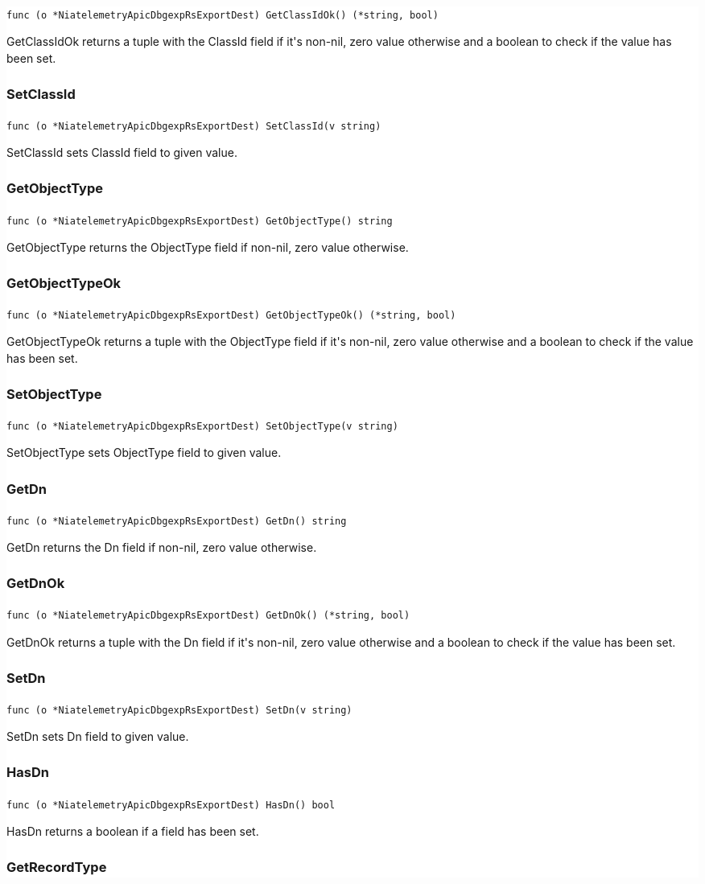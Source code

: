 `func (o *NiatelemetryApicDbgexpRsExportDest) GetClassIdOk() (*string, bool)`

GetClassIdOk returns a tuple with the ClassId field if it's non-nil, zero value otherwise
and a boolean to check if the value has been set.

### SetClassId

`func (o *NiatelemetryApicDbgexpRsExportDest) SetClassId(v string)`

SetClassId sets ClassId field to given value.


### GetObjectType

`func (o *NiatelemetryApicDbgexpRsExportDest) GetObjectType() string`

GetObjectType returns the ObjectType field if non-nil, zero value otherwise.

### GetObjectTypeOk

`func (o *NiatelemetryApicDbgexpRsExportDest) GetObjectTypeOk() (*string, bool)`

GetObjectTypeOk returns a tuple with the ObjectType field if it's non-nil, zero value otherwise
and a boolean to check if the value has been set.

### SetObjectType

`func (o *NiatelemetryApicDbgexpRsExportDest) SetObjectType(v string)`

SetObjectType sets ObjectType field to given value.


### GetDn

`func (o *NiatelemetryApicDbgexpRsExportDest) GetDn() string`

GetDn returns the Dn field if non-nil, zero value otherwise.

### GetDnOk

`func (o *NiatelemetryApicDbgexpRsExportDest) GetDnOk() (*string, bool)`

GetDnOk returns a tuple with the Dn field if it's non-nil, zero value otherwise
and a boolean to check if the value has been set.

### SetDn

`func (o *NiatelemetryApicDbgexpRsExportDest) SetDn(v string)`

SetDn sets Dn field to given value.

### HasDn

`func (o *NiatelemetryApicDbgexpRsExportDest) HasDn() bool`

HasDn returns a boolean if a field has been set.

### GetRecordType
